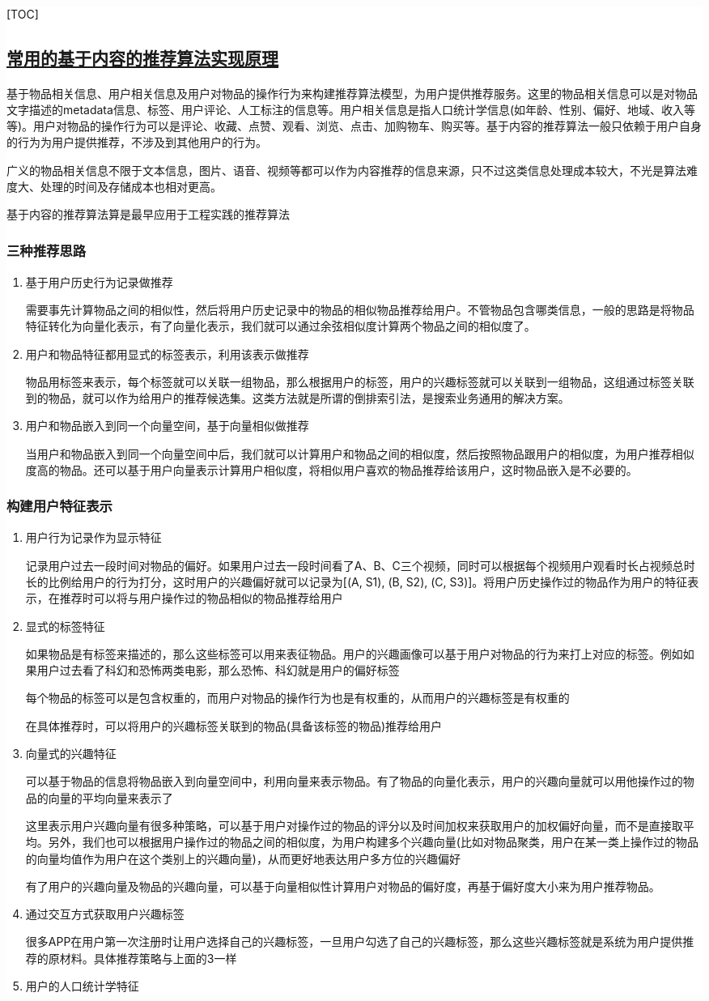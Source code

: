 [TOC]

## [常用的基于内容的推荐算法实现原理](https://blog.csdn.net/anhan9016/article/details/102136364)

基于物品相关信息、用户相关信息及用户对物品的操作行为来构建推荐算法模型，为用户提供推荐服务。这里的物品相关信息可以是对物品文字描述的metadata信息、标签、用户评论、人工标注的信息等。用户相关信息是指人口统计学信息(如年龄、性别、偏好、地域、收入等等)。用户对物品的操作行为可以是评论、收藏、点赞、观看、浏览、点击、加购物车、购买等。基于内容的推荐算法一般只依赖于用户自身的行为为用户提供推荐，不涉及到其他用户的行为。

广义的物品相关信息不限于文本信息，图片、语音、视频等都可以作为内容推荐的信息来源，只不过这类信息处理成本较大，不光是算法难度大、处理的时间及存储成本也相对更高。

基于内容的推荐算法算是最早应用于工程实践的推荐算法

### 三种推荐思路

1. 基于用户历史行为记录做推荐

   需要事先计算物品之间的相似性，然后将用户历史记录中的物品的相似物品推荐给用户。不管物品包含哪类信息，一般的思路是将物品特征转化为向量化表示，有了向量化表示，我们就可以通过余弦相似度计算两个物品之间的相似度了。

2. 用户和物品特征都用显式的标签表示，利用该表示做推荐

   物品用标签来表示，每个标签就可以关联一组物品，那么根据用户的标签，用户的兴趣标签就可以关联到一组物品，这组通过标签关联到的物品，就可以作为给用户的推荐候选集。这类方法就是所谓的倒排索引法，是搜索业务通用的解决方案。

3. 用户和物品嵌入到同一个向量空间，基于向量相似做推荐

   当用户和物品嵌入到同一个向量空间中后，我们就可以计算用户和物品之间的相似度，然后按照物品跟用户的相似度，为用户推荐相似度高的物品。还可以基于用户向量表示计算用户相似度，将相似用户喜欢的物品推荐给该用户，这时物品嵌入是不必要的。

### 构建用户特征表示

1. 用户行为记录作为显示特征

   记录用户过去一段时间对物品的偏好。如果用户过去一段时间看了A、B、C三个视频，同时可以根据每个视频用户观看时长占视频总时长的比例给用户的行为打分，这时用户的兴趣偏好就可以记录为[(A, S1), (B, S2), (C, S3)]。将用户历史操作过的物品作为用户的特征表示，在推荐时可以将与用户操作过的物品相似的物品推荐给用户

2. 显式的标签特征

   如果物品是有标签来描述的，那么这些标签可以用来表征物品。用户的兴趣画像可以基于用户对物品的行为来打上对应的标签。例如如果用户过去看了科幻和恐怖两类电影，那么恐怖、科幻就是用户的偏好标签

   每个物品的标签可以是包含权重的，而用户对物品的操作行为也是有权重的，从而用户的兴趣标签是有权重的

   在具体推荐时，可以将用户的兴趣标签关联到的物品(具备该标签的物品)推荐给用户

3. 向量式的兴趣特征

   可以基于物品的信息将物品嵌入到向量空间中，利用向量来表示物品。有了物品的向量化表示，用户的兴趣向量就可以用他操作过的物品的向量的平均向量来表示了

   这里表示用户兴趣向量有很多种策略，可以基于用户对操作过的物品的评分以及时间加权来获取用户的加权偏好向量，而不是直接取平均。另外，我们也可以根据用户操作过的物品之间的相似度，为用户构建多个兴趣向量(比如对物品聚类，用户在某一类上操作过的物品的向量均值作为用户在这个类别上的兴趣向量)，从而更好地表达用户多方位的兴趣偏好

   有了用户的兴趣向量及物品的兴趣向量，可以基于向量相似性计算用户对物品的偏好度，再基于偏好度大小来为用户推荐物品。

4. 通过交互方式获取用户兴趣标签

   很多APP在用户第一次注册时让用户选择自己的兴趣标签，一旦用户勾选了自己的兴趣标签，那么这些兴趣标签就是系统为用户提供推荐的原材料。具体推荐策略与上面的3一样

5. 用户的人口统计学特征
